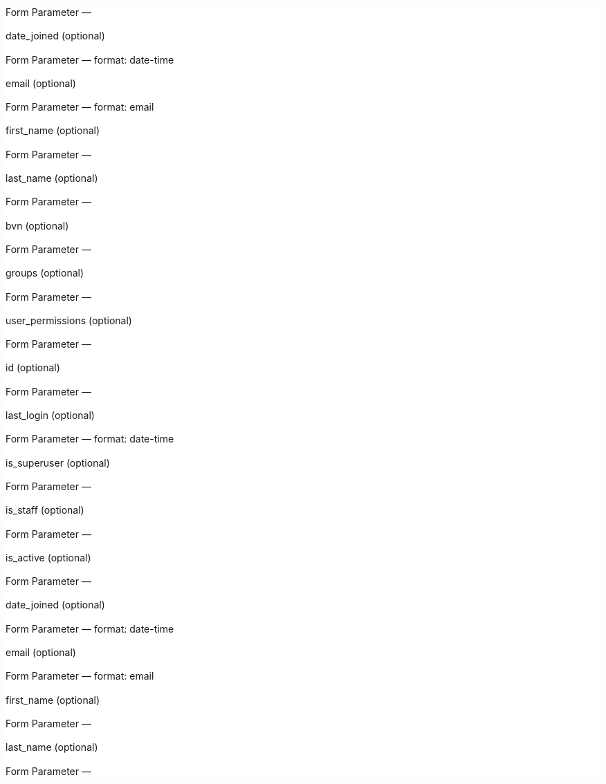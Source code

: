 Form Parameter —  

date_joined (optional)

Form Parameter —  format: date-time

email (optional)

Form Parameter —  format: email

first_name (optional)

Form Parameter —  

last_name (optional)

Form Parameter —  

bvn (optional)

Form Parameter —  

groups (optional)

Form Parameter —  

user_permissions (optional)

Form Parameter —  

id (optional)

Form Parameter —  

last_login (optional)

Form Parameter —  format: date-time

is_superuser (optional)

Form Parameter —  

is_staff (optional)

Form Parameter —  

is_active (optional)

Form Parameter —  

date_joined (optional)

Form Parameter —  format: date-time

email (optional)

Form Parameter —  format: email

first_name (optional)

Form Parameter —  

last_name (optional)

Form Parameter —  
